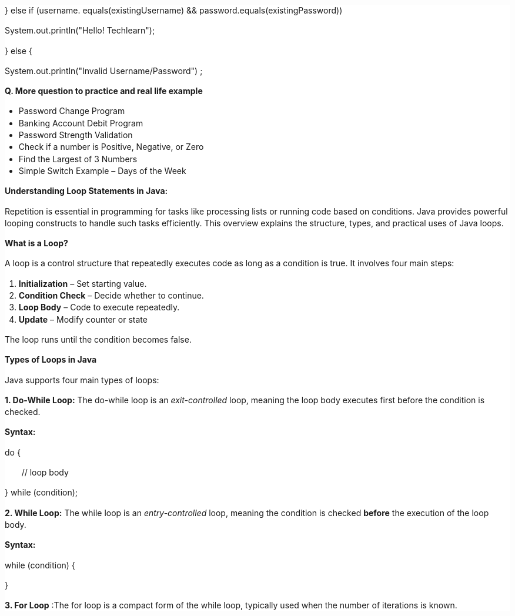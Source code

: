 } else if (username. equals(existingUsername) && password.equals(existingPassword))

System.out.println("Hello! Techlearn");

} else {

System.out.println("Invalid Username/Password") ;

**Q. More question to practice and real life example**

- Password Change Program
- Banking Account Debit Program
- Password Strength Validation
- Check if a number is Positive, Negative, or Zero
- Find the Largest of 3 Numbers
- Simple Switch Example – Days of the Week

**Understanding Loop Statements in Java:**

Repetition is essential in programming for tasks like processing lists or running code based on conditions. Java provides powerful looping constructs to handle such tasks efficiently. This overview explains the structure, types, and practical uses of Java loops.

**What is a Loop?**

A loop is a control structure that repeatedly executes code as long as a condition is true. It involves four main steps:

1. **Initialization** – Set starting value.
1. **Condition Check** – Decide whether to continue.
1. **Loop Body** – Code to execute repeatedly.
1. **Update** – Modify counter or state

The loop runs until the condition becomes false.

**Types of Loops in Java**

Java supports four main types of loops:

**1. Do-While Loop:** The do-while loop is an _exit-controlled_ loop, meaning the loop body executes first before the condition is checked.

**Syntax:**

do {

`    `// loop body

} while (condition);

**2. While Loop:** The while loop is an _entry-controlled_ loop, meaning the condition is checked **before** the execution of the loop body.

**Syntax:**

while (condition) {

}

**3. For Loop** :The for loop is a compact form of the while loop, typically used when the number of iterations is known.
